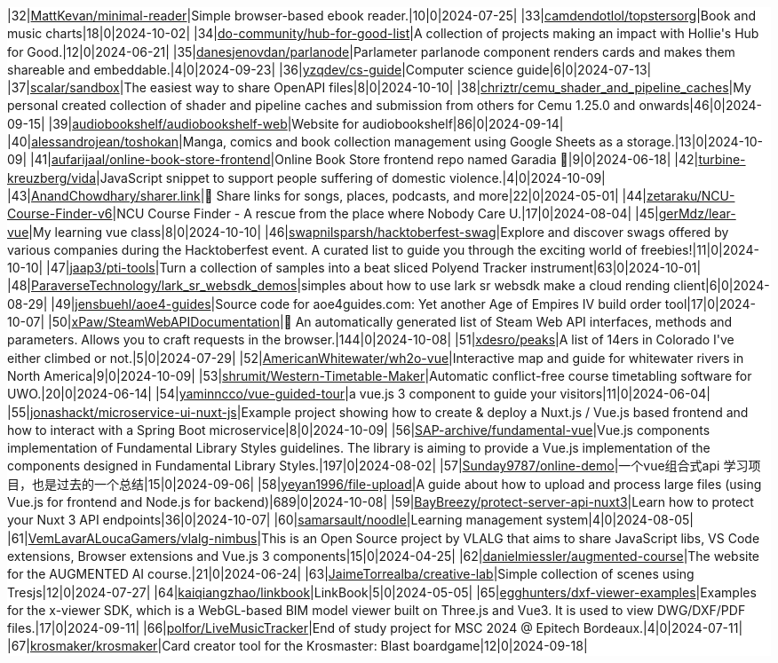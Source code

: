 |32|[MattKevan/minimal-reader](https://github.com/MattKevan/minimal-reader)|Simple browser-based ebook reader.|10|0|2024-07-25|
|33|[camdendotlol/topstersorg](https://github.com/camdendotlol/topstersorg)|Book and music charts|18|0|2024-10-02|
|34|[do-community/hub-for-good-list](https://github.com/do-community/hub-for-good-list)|A collection of projects making an impact with Hollie's Hub for Good.|12|0|2024-06-21|
|35|[danesjenovdan/parlanode](https://github.com/danesjenovdan/parlanode)|Parlameter parlanode component renders cards and makes them shareable and embeddable.|4|0|2024-09-23|
|36|[yzqdev/cs-guide](https://github.com/yzqdev/cs-guide)|Computer science guide|6|0|2024-07-13|
|37|[scalar/sandbox](https://github.com/scalar/sandbox)|The easiest way to share OpenAPI files|8|0|2024-10-10|
|38|[chriztr/cemu_shader_and_pipeline_caches](https://github.com/chriztr/cemu_shader_and_pipeline_caches)|My personal created collection of shader and pipeline caches and submission from others for Cemu 1.25.0 and onwards|46|0|2024-09-15|
|39|[audiobookshelf/audiobookshelf-web](https://github.com/audiobookshelf/audiobookshelf-web)|Website for audiobookshelf|86|0|2024-09-14|
|40|[alessandrojean/toshokan](https://github.com/alessandrojean/toshokan)|Manga, comics and book collection management using Google Sheets as a storage.|13|0|2024-10-09|
|41|[aufarijaal/online-book-store-frontend](https://github.com/aufarijaal/online-book-store-frontend)|Online Book Store frontend repo named Garadia 🍏|9|0|2024-06-18|
|42|[turbine-kreuzberg/vida](https://github.com/turbine-kreuzberg/vida)|JavaScript snippet to support people suffering of domestic violence.|4|0|2024-10-09|
|43|[AnandChowdhary/sharer.link](https://github.com/AnandChowdhary/sharer.link)|🔗 Share links for songs, places, podcasts, and more|22|0|2024-05-01|
|44|[zetaraku/NCU-Course-Finder-v6](https://github.com/zetaraku/NCU-Course-Finder-v6)|NCU Course Finder - A rescue from the place where Nobody Care U.|17|0|2024-08-04|
|45|[gerMdz/lear-vue](https://github.com/gerMdz/lear-vue)|My learning vue class|8|0|2024-10-10|
|46|[swapnilsparsh/hacktoberfest-swag](https://github.com/swapnilsparsh/hacktoberfest-swag)|Explore and discover swags offered by various companies during the Hacktoberfest event. A curated list to guide you through the exciting world of freebies!|11|0|2024-10-10|
|47|[jaap3/pti-tools](https://github.com/jaap3/pti-tools)|Turn a collection of samples into a beat sliced Polyend Tracker instrument|63|0|2024-10-01|
|48|[ParaverseTechnology/lark_sr_websdk_demos](https://github.com/ParaverseTechnology/lark_sr_websdk_demos)|simples about how to use lark sr websdk make a cloud rending client|6|0|2024-08-29|
|49|[jensbuehl/aoe4-guides](https://github.com/jensbuehl/aoe4-guides)|Source code for aoe4guides.com: Yet another Age of Empires IV build order tool|17|0|2024-10-07|
|50|[xPaw/SteamWebAPIDocumentation](https://github.com/xPaw/SteamWebAPIDocumentation)|📃 An automatically generated list of Steam Web API interfaces, methods and parameters. Allows you to craft requests in the browser.|144|0|2024-10-08|
|51|[xdesro/peaks](https://github.com/xdesro/peaks)|A list of 14ers in Colorado I've either climbed or not.|5|0|2024-07-29|
|52|[AmericanWhitewater/wh2o-vue](https://github.com/AmericanWhitewater/wh2o-vue)|Interactive map and guide for whitewater rivers in North America|9|0|2024-10-09|
|53|[shrumit/Western-Timetable-Maker](https://github.com/shrumit/Western-Timetable-Maker)|Automatic conflict-free course timetabling software for UWO.|20|0|2024-06-14|
|54|[yaminncco/vue-guided-tour](https://github.com/yaminncco/vue-guided-tour)|a vue.js 3 component to guide your visitors|11|0|2024-06-04|
|55|[jonashackt/microservice-ui-nuxt-js](https://github.com/jonashackt/microservice-ui-nuxt-js)|Example project showing how to create & deploy a Nuxt.js / Vue.js based frontend and how to interact with a Spring Boot microservice|8|0|2024-10-09|
|56|[SAP-archive/fundamental-vue](https://github.com/SAP-archive/fundamental-vue)|Vue.js components implementation of Fundamental Library Styles guidelines. The library is aiming to provide a Vue.js implementation of the components designed in Fundamental Library Styles.|197|0|2024-08-02|
|57|[Sunday9787/online-demo](https://github.com/Sunday9787/online-demo)|一个vue组合式api 学习项目，也是过去的一个总结|15|0|2024-09-06|
|58|[yeyan1996/file-upload](https://github.com/yeyan1996/file-upload)|A guide about how to upload and process large files (using Vue.js for frontend and Node.js for backend)|689|0|2024-10-08|
|59|[BayBreezy/protect-server-api-nuxt3](https://github.com/BayBreezy/protect-server-api-nuxt3)|Learn how to protect your Nuxt 3 API endpoints|36|0|2024-10-07|
|60|[samarsault/noodle](https://github.com/samarsault/noodle)|Learning management system|4|0|2024-08-05|
|61|[VemLavarALoucaGamers/vlalg-nimbus](https://github.com/VemLavarALoucaGamers/vlalg-nimbus)|This is an Open Source project by VLALG that aims to share JavaScript libs, VS Code extensions, Browser extensions and Vue.js 3 components|15|0|2024-04-25|
|62|[danielmiessler/augmented-course](https://github.com/danielmiessler/augmented-course)|The website for the AUGMENTED AI course.|21|0|2024-06-24|
|63|[JaimeTorrealba/creative-lab](https://github.com/JaimeTorrealba/creative-lab)|Simple collection of scenes using Tresjs|12|0|2024-07-27|
|64|[kaiqiangzhao/linkbook](https://github.com/kaiqiangzhao/linkbook)|LinkBook|5|0|2024-05-05|
|65|[egghunters/dxf-viewer-examples](https://github.com/egghunters/dxf-viewer-examples)|Examples for the x-viewer SDK, which is a WebGL-based BIM model viewer built on Three.js and Vue3. It is used to view DWG/DXF/PDF files.|17|0|2024-09-11|
|66|[polfor/LiveMusicTracker](https://github.com/polfor/LiveMusicTracker)|End of study project for MSC 2024 @ Epitech Bordeaux.|4|0|2024-07-11|
|67|[krosmaker/krosmaker](https://github.com/krosmaker/krosmaker)|Card creator tool for the Krosmaster: Blast boardgame|12|0|2024-09-18|